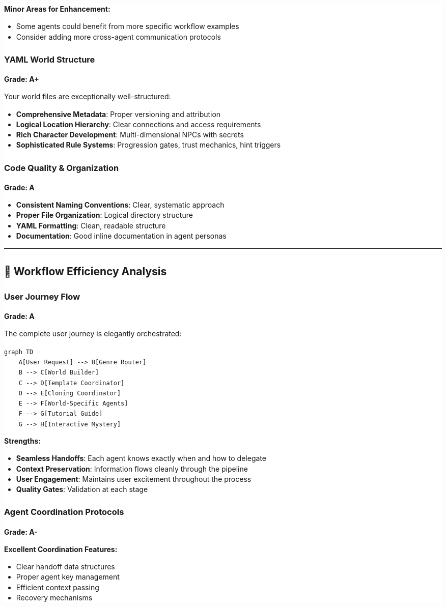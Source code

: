 **Minor Areas for Enhancement:**
- Some agents could benefit from more specific workflow examples
- Consider adding more cross-agent communication protocols

### YAML World Structure
**Grade: A+**

Your world files are exceptionally well-structured:
- **Comprehensive Metadata**: Proper versioning and attribution
- **Logical Location Hierarchy**: Clear connections and access requirements
- **Rich Character Development**: Multi-dimensional NPCs with secrets
- **Sophisticated Rule Systems**: Progression gates, trust mechanics, hint triggers

### Code Quality & Organization
**Grade: A**

- **Consistent Naming Conventions**: Clear, systematic approach
- **Proper File Organization**: Logical directory structure
- **YAML Formatting**: Clean, readable structure
- **Documentation**: Good inline documentation in agent personas

---

## 🎯 Workflow Efficiency Analysis

### User Journey Flow
**Grade: A**

The complete user journey is elegantly orchestrated:

```mermaid
graph TD
    A[User Request] --> B[Genre Router]
    B --> C[World Builder]
    C --> D[Template Coordinator]
    D --> E[Cloning Coordinator]
    E --> F[World-Specific Agents]
    F --> G[Tutorial Guide]
    G --> H[Interactive Mystery]
```

**Strengths:**
- **Seamless Handoffs**: Each agent knows exactly when and how to delegate
- **Context Preservation**: Information flows cleanly through the pipeline
- **User Engagement**: Maintains user excitement throughout the process
- **Quality Gates**: Validation at each stage

### Agent Coordination Protocols
**Grade: A-**

**Excellent Coordination Features:**
- Clear handoff data structures
- Proper agent key management
- Efficient context passing
- Recovery mechanisms
